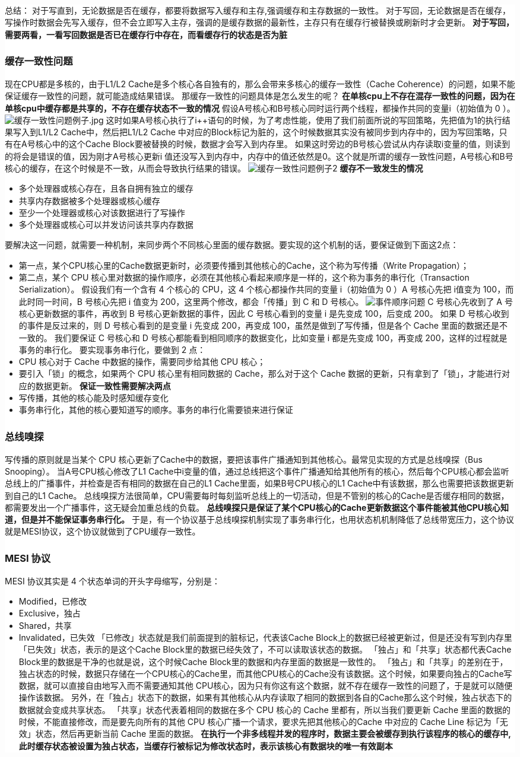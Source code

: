 总结：
对于写直到，无论数据是否在缓存，都要将数据写入缓存和主存,强调缓存和主存数据的一致性。
对于写回，无论数据是否在缓存，写操作时数据会先写入缓存，但不会立即写入主存，强调的是缓存数据的最新性，主存只有在缓存行被替换或刷新时才会更新。
**对于写回，需要两看，一看写回数据是否已在缓存行中存在，而看缓存行的状态是否为脏**


### 缓存一致性问题
现在CPU都是多核的，由于L1/L2 Cache是多个核心各自独有的，那么会带来多核心的缓存一致性（Cache Coherence）的问题，如果不能保证缓存一致性的问题，就可能造成结果错误。
那缓存一致性的问题具体是怎么发生的呢？
**在单核cpu上不存在混存一致性的问题，因为在单核cpu中缓存都是共享的，不存在缓存状态不一致的情况**
假设A号核心和B号核心同时运行两个线程，都操作共同的变量i（初始值为 0 ）。
![缓存一致性问题例子.jpg](https://cdn.jsdelivr.net/gh/zysok2023/cloudImg/blogs/picture/缓存一致性问题例子.jpg.webp)
这时如果A号核心执行了i++语句的时候，为了考虑性能，使用了我们前面所说的写回策略，先把值为1的执行结果写入到L1/L2 Cache中，然后把L1/L2 Cache 中对应的Block标记为脏的，这个时候数据其实没有被同步到内存中的，因为写回策略，只有在A号核心中的这个Cache Block要被替换的时候，数据才会写入到内存里。
如果这时旁边的B号核心尝试从内存读取i变量的值，则读到的将会是错误的值，因为刚才A号核心更新i 值还没写入到内存中，内存中的值还依然是0。这个就是所谓的缓存一致性问题，A号核心和B号核心的缓存，在这个时候是不一致，从而会导致执行结果的错误。
![缓存一致性问题例子2](https://cdn.jsdelivr.net/gh/zysok2023/cloudImg/blogs/picture/缓存一致性问题例子2.jpg)
**缓存不一致发生的情况**
- 多个处理器或核心存在，且各自拥有独立的缓存
- 共享内存数据被多个处理器或核心缓存
- 至少一个处理器或核心对该数据进行了写操作
- 多个处理器或核心可以并发访问该共享内存数据

要解决这一问题，就需要一种机制，来同步两个不同核心里面的缓存数据。要实现的这个机制的话，要保证做到下面这2点：
- 第一点，某个CPU核心里的Cache数据更新时，必须要传播到其他核心的Cache，这个称为写传播（Write Propagation）；
- 第二点，某个 CPU 核心里对数据的操作顺序，必须在其他核心看起来顺序是一样的，这个称为事务的串行化（Transaction Serialization）。
假设我们有一个含有 4 个核心的 CPU，这 4 个核心都操作共同的变量 i（初始值为 0 ）A 号核心先把 i值变为 100，而此时同一时间，B 号核心先把 i 值变为 200，这里两个修改，都会「传播」到 C 和 D 号核心。
![事件顺序问题](https://cdn.jsdelivr.net/gh/zysok2023/cloudImg/blogs/picture/事件顺序问题.jpg)
C 号核心先收到了 A 号核心更新数据的事件，再收到 B 号核心更新数据的事件，因此 C 号核心看到的变量 i 是先变成 100，后变成 200。
如果 D 号核心收到的事件是反过来的，则 D 号核心看到的是变量 i 先变成 200，再变成 100，虽然是做到了写传播，但是各个 Cache 里面的数据还是不一致的。
我们要保证 C 号核心和 D 号核心都能看到相同顺序的数据变化，比如变量 i 都是先变成 100，再变成 200，这样的过程就是事务的串行化。
要实现事务串行化，要做到 2 点：
- CPU 核心对于 Cache 中数据的操作，需要同步给其他 CPU 核心；
- 要引入「锁」的概念，如果两个 CPU 核心里有相同数据的 Cache，那么对于这个 Cache 数据的更新，只有拿到了「锁」，才能进行对应的数据更新。
**保证一致性需要解决两点**
- 写传播，其他的核心能及时感知缓存变化
- 事务串行化，其他的核心要知道写的顺序。事务的串行化需要锁来进行保证
### 总线嗅探
写传播的原则就是当某个 CPU 核心更新了Cache中的数据，要把该事件广播通知到其他核心。最常见实现的方式是总线嗅探（Bus Snooping）。
当A号CPU核心修改了L1 Cache中i变量的值，通过总线把这个事件广播通知给其他所有的核心，然后每个CPU核心都会监听总线上的广播事件，并检查是否有相同的数据在自己的L1 Cache里面，如果B号CPU核心的L1 Cache中有该数据，那么也需要把该数据更新到自己的L1 Cache。
总线嗅探方法很简单，CPU需要每时每刻监听总线上的一切活动，但是不管别的核心的Cache是否缓存相同的数据，都需要发出一个广播事件，这无疑会加重总线的负载。
**总线嗅探只是保证了某个CPU核心的Cache更新数据这个事件能被其他CPU核心知道，但是并不能保证事务串行化。**
于是，有一个协议基于总线嗅探机制实现了事务串行化，也用状态机机制降低了总线带宽压力，这个协议就是MESI协议，这个协议就做到了CPU缓存一致性。
### MESI 协议
MESI 协议其实是 4 个状态单词的开头字母缩写，分别是：
- Modified，已修改
- Exclusive，独占
- Shared，共享
- Invalidated，已失效
「已修改」状态就是我们前面提到的脏标记，代表该Cache Block上的数据已经被更新过，但是还没有写到内存里「已失效」状态，表示的是这个Cache Block里的数据已经失效了，不可以读取该状态的数据。
「独占」和「共享」状态都代表Cache Block里的数据是干净的也就是说，这个时候Cache Block里的数据和内存里面的数据是一致性的。
「独占」和「共享」的差别在于，独占状态的时候，数据只存储在一个CPU核心的Cache里，而其他CPU核心的Cache没有该数据。这个时候，如果要向独占的Cache写数据，就可以直接自由地写入而不需要通知其他 CPU核心，因为只有你这有这个数据，就不存在缓存一致性的问题了，于是就可以随便操作该数据。
另外，在「独占」状态下的数据，如果有其他核心从内存读取了相同的数据到各自的Cache那么这个时候，独占状态下的数据就会变成共享状态。
「共享」状态代表着相同的数据在多个 CPU 核心的 Cache 里都有，所以当我们要更新 Cache 里面的数据的时候，不能直接修改，而是要先向所有的其他 CPU 核心广播一个请求，要求先把其他核心的Cache 中对应的 Cache Line 标记为「无效」状态，然后再更新当前 Cache 里面的数据。
**在执行一个非多线程并发的程序时，数据主要会被缓存到执行该程序的核心的缓存中,此时缓存状态被设置为独占状态，当缓存行被标记为修改状态时，表示该核心有数据块的唯一有效副本**
